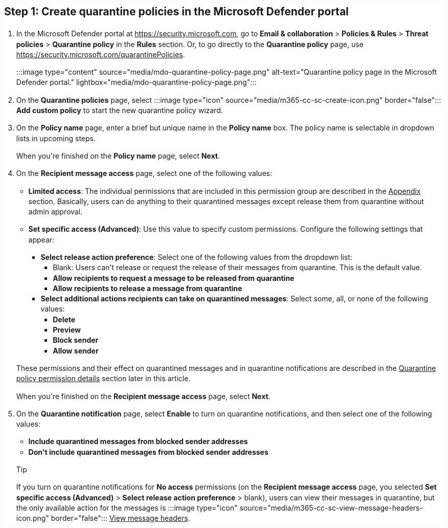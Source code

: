 ## Step 1: Create quarantine policies in the Microsoft Defender portal

1. In the Microsoft Defender portal at <https://security.microsoft.com>, go to **Email & collaboration** \> **Policies & Rules** \> **Threat policies** \> **Quarantine policy** in the **Rules** section. Or, to go directly to the **Quarantine policy** page, use <https://security.microsoft.com/quarantinePolicies>.

   :::image type="content" source="media/mdo-quarantine-policy-page.png" alt-text="Quarantine policy page in the Microsoft Defender portal." lightbox="media/mdo-quarantine-policy-page.png":::

2. On the **Quarantine policies** page, select :::image type="icon" source="media/m365-cc-sc-create-icon.png" border="false"::: **Add custom policy** to start the new quarantine policy wizard.

3. On the **Policy name** page, enter a brief but unique name in the **Policy name** box. The policy name is selectable in dropdown lists in upcoming steps.

   When you're finished on the **Policy name** page, select **Next**.

4. On the **Recipient message access** page, select one of the following values:
   - **Limited access**: The individual permissions that are included in this permission group are described in the [Appendix](#appendix) section. Basically, users can do anything to their quarantined messages except release them from quarantine without admin approval.

   - **Set specific access (Advanced)**: Use this value to specify custom permissions. Configure the following settings that appear:
     - **Select release action preference**: Select one of the following values from the dropdown list:
       - Blank: Users can't release or request the release of their messages from quarantine. This is the default value.
       - **Allow recipients to request a message to be released from quarantine**
       - **Allow recipients to release a message from quarantine**
     - **Select additional actions recipients can take on quarantined messages**: Select some, all, or none of the following values:
       - **Delete**
       - **Preview**
       - **Block sender**
       - **Allow sender**

   These permissions and their effect on quarantined messages and in quarantine notifications are described in the [Quarantine policy permission details](#quarantine-policy-permission-details) section later in this article.

   When you're finished on the **Recipient message access** page, select **Next**.

5. On the **Quarantine notification** page, select **Enable** to turn on quarantine notifications, and then select one of the following values:
   - **Include quarantined messages from blocked sender addresses**
   - **Don't include quarantined messages from blocked sender addresses**

   > [!TIP]
   > If you turn on quarantine notifications for **No access** permissions (on the **Recipient message access** page, you selected **Set specific access (Advanced)** \> **Select release action preference** \> blank), users can view their messages in quarantine, but the only available action for the messages is :::image type="icon" source="media/m365-cc-sc-view-message-headers-icon.png" border="false"::: [View message headers](quarantine-end-user.md#view-email-message-headers).
